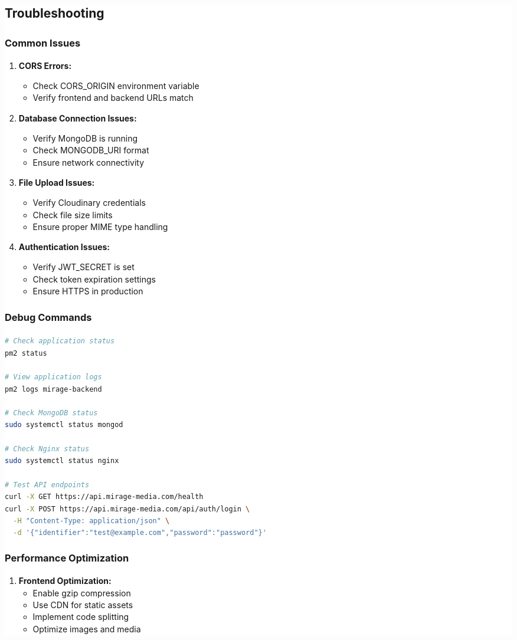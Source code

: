 ## Troubleshooting

### Common Issues

1. **CORS Errors:**
   - Check CORS_ORIGIN environment variable
   - Verify frontend and backend URLs match

2. **Database Connection Issues:**
   - Verify MongoDB is running
   - Check MONGODB_URI format
   - Ensure network connectivity

3. **File Upload Issues:**
   - Verify Cloudinary credentials
   - Check file size limits
   - Ensure proper MIME type handling

4. **Authentication Issues:**
   - Verify JWT_SECRET is set
   - Check token expiration settings
   - Ensure HTTPS in production

### Debug Commands

```bash
# Check application status
pm2 status

# View application logs
pm2 logs mirage-backend

# Check MongoDB status
sudo systemctl status mongod

# Check Nginx status
sudo systemctl status nginx

# Test API endpoints
curl -X GET https://api.mirage-media.com/health
curl -X POST https://api.mirage-media.com/api/auth/login \
  -H "Content-Type: application/json" \
  -d '{"identifier":"test@example.com","password":"password"}'
```

### Performance Optimization

1. **Frontend Optimization:**
   - Enable gzip compression
   - Use CDN for static assets
   - Implement code splitting
   - Optimize images and media
